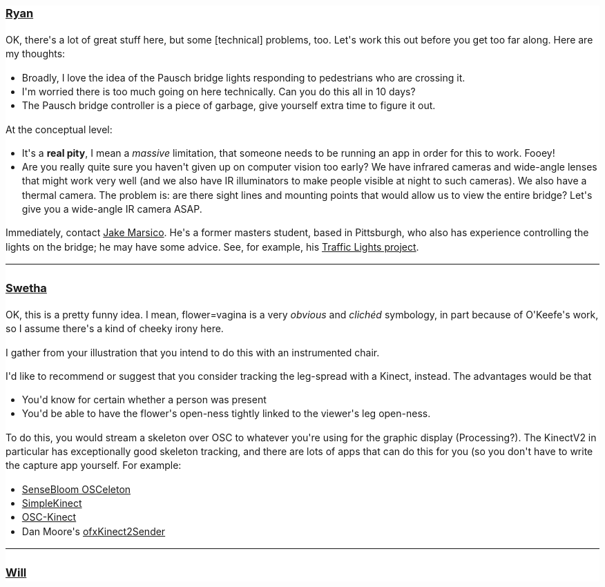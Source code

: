 
### [Ryan](https://github.com/golanlevin/ExperimentalCapture/blob/master/students/ryan/finalprojectproposal.md)

OK, there's a lot of great stuff here, but some [technical] problems, too. Let's work this out before you get too far along. Here are my thoughts: 

* Broadly, I love the idea of the Pausch bridge lights responding to pedestrians who are crossing it. 
* I'm worried there is too much going on here technically. Can you do this all in 10 days?  
* The Pausch bridge controller is a piece of garbage, give yourself extra time to figure it out.

At the conceptual level: 

* It's a **real pity**, I mean a *massive* limitation, that someone needs to be running an app in order for this to work. Fooey!
* Are you really quite sure you haven't given up on computer vision too early? We have infrared cameras and wide-angle lenses that might work very well (and we also have IR illuminators to make people visible at night to such cameras). We also have a thermal camera. The problem is: are there sight lines and mounting points that would allow us to view the entire bridge? Let's give you a wide-angle IR camera ASAP.

Immediately, contact [Jake Marsico](jmarsico@gmail.com). He's a former masters student, based in Pittsburgh, who also has experience controlling the lights on the bridge; he may have some advice. See, for example, his [Traffic Lights project](http://jmarsico.com/Traffic-Lights). 

---

### [Swetha](https://github.com/golanlevin/ExperimentalCapture/blob/master/students/swetha/finalprojectproposal.md)

OK, this is a pretty funny idea. I mean, flower=vagina is a very *obvious* and *clichéd* symbology, in part because of O'Keefe's work, so I assume there's a kind of cheeky irony here. 

I gather from your illustration that you intend to do this with an instrumented chair. 

I'd like to recommend or suggest that you consider tracking the leg-spread with a Kinect, instead. The advantages would be that 
* You'd know for certain whether a person was present
* You'd be able to have the flower's open-ness tightly linked to the viewer's leg open-ness.

To do this, you would stream a skeleton over OSC to whatever you're using for the graphic display (Processing?). The KinectV2 in particular has exceptionally good skeleton tracking, and there are lots of apps that can do this for you (so you don't have to write the capture app yourself. For example:

* [SenseBloom OSCeleton](https://github.com/Sensebloom/OSCeleton)
* [SimpleKinect](https://cycling74.com/toolbox/simplekinect/#.VlvqLGSrRcw)
* [OSC-Kinect](https://code.google.com/p/osc-kinect/)
* Dan Moore's [ofxKinect2Sender](https://github.com/fakelove/ofxKinect2Sender)

---


### [Will](https://github.com/golanlevin/ExperimentalCapture/blob/master/students/will/finalprojectproposal.md)
